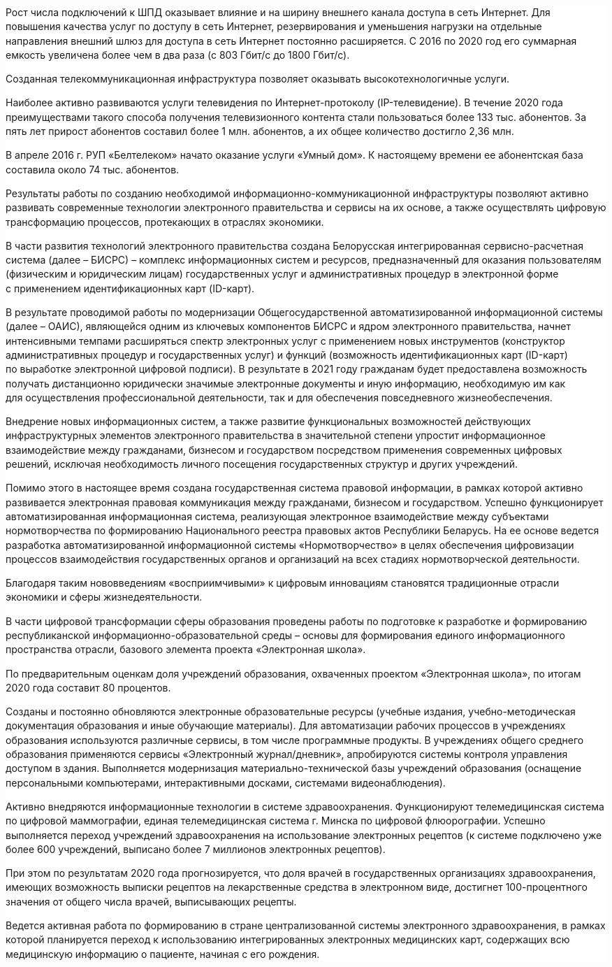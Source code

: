 <p>Рост числа подключений к ШПД оказывает влияние и на ширину внешнего канала доступа в сеть Интернет. Для повышения качества услуг по доступу в сеть Интернет, резервирования и уменьшения нагрузки на отдельные направления внешний шлюз для доступа в сеть Интернет постоянно расширяется. С 2016 по 2020 год его суммарная емкость увеличена более чем в два раза (с 803 Гбит/с до 1800 Гбит/с).</p>
<p>Созданная телекоммуникационная инфраструктура позволяет оказывать высокотехнологичные услуги.</p>
<p>Наиболее активно развиваются услуги телевидения по Интернет-протоколу (IP-телевидение). В течение 2020 года преимуществами такого способа получения телевизионного контента стали пользоваться более 133 тыс. абонентов. За пять лет прирост абонентов составил более 1 млн. абонентов, а их общее количество достигло 2,36 млн. </p>
<p>В апреле 2016 г. РУП «Белтелеком» начато оказание услуги «Умный дом». К настоящему времени ее абонентская база составила около 74 тыс. абонентов.</p>
<p>Результаты работы по созданию необходимой информационно-коммуникационной инфраструктуры позволяют активно развивать современные технологии электронного правительства и сервисы на их основе, а также осуществлять цифровую трансформацию процессов, протекающих в отраслях экономики.</p>
<p>В части развития технологий электронного правительства создана Белорусская интегрированная сервисно-расчетная система (далее – БИСРС) – комплекс информационных систем и ресурсов, предназначенный для оказания пользователям (физическим и юридическим лицам) государственных услуг и административных процедур в электронной форме с применением идентификационных карт (ID-карт).</p>
<p>В результате проводимой работы по модернизации Общегосударственной автоматизированной информационной системы (далее – ОАИС), являющейся одним из ключевых компонентов БИСРС и ядром электронного правительства, начнет интенсивными темпами расширяться спектр электронных услуг с применением новых инструментов (конструктор административных процедур и государственных услуг) и функций (возможность идентификационных карт (ID-карт) по выработке электронной цифровой подписи). В результате в 2021 году гражданам будет предоставлена возможность получать дистанционно юридически значимые электронные документы и иную информацию, необходимую им как для осуществления профессиональной деятельности, так и для обеспечения повседневного жизнеобеспечения.</p>
<p>Внедрение новых информационных систем, а также развитие функциональных возможностей действующих инфраструктурных элементов электронного правительства в значительной степени упростит информационное взаимодействие между гражданами, бизнесом и государством посредством применения современных цифровых решений, исключая необходимость личного посещения государственных структур и других учреждений.</p>
<p>Помимо этого в настоящее время создана государственная система правовой информации, в рамках которой активно развивается электронная правовая коммуникация между гражданами, бизнесом и государством. Успешно функционирует автоматизированная информационная система, реализующая электронное взаимодействие между субъектами нормотворчества по формированию Национального реестра правовых актов Республики Беларусь. На ее основе ведется разработка автоматизированной информационной системы «Нормотворчество» в целях обеспечения цифровизации процессов взаимодействия государственных органов и организаций на всех стадиях нормотворческой деятельности.</p>
<p>Благодаря таким нововведениям «восприимчивыми» к цифровым инновациям становятся традиционные отрасли экономики и сферы жизнедеятельности.</p>
<p>В части цифровой трансформации сферы образования проведены работы по подготовке к разработке и формированию республиканской информационно-образовательной среды – основы для формирования единого информационного пространства отрасли, базового элемента проекта «Электронная школа».</p>
<p>По предварительным оценкам доля учреждений образования, охваченных проектом «Электронная школа», по итогам 2020 года составит 80 процентов.</p>
<p>Созданы и постоянно обновляются электронные образовательные ресурсы (учебные издания, учебно-методическая документация образования и иные обучающие материалы). Для автоматизации рабочих процессов в учреждениях образования используются различные сервисы, в том числе программные продукты. В учреждениях общего среднего образования применяются сервисы «Электронный журнал/дневник», апробируются системы контроля управления доступом в здания. Выполняется модернизация материально-технической базы учреждений образования (оснащение персональными компьютерами, интерактивными досками, системами видеонаблюдения).</p>
<p>Активно внедряются информационные технологии в системе здравоохранения. Функционируют телемедицинская система по цифровой маммографии, единая телемедицинская система г. Минска по цифровой флюорографии. Успешно выполняется переход учреждений здравоохранения на использование электронных рецептов (к системе подключено уже более 600 учреждений, выписано более 7 миллионов электронных рецептов).</p>
<p>При этом по результатам 2020 года прогнозируется, что доля врачей в государственных организациях здравоохранения, имеющих возможность выписки рецептов на лекарственные средства в электронном виде, достигнет 100-процентного значения от общего числа врачей, выписывающих рецепты.</p>
<p>Ведется активная работа по формированию в стране централизованной системы электронного здравоохранения, в рамках которой планируется переход к использованию интегрированных электронных медицинских карт, содержащих всю медицинскую информацию о пациенте, начиная с его рождения.</p>